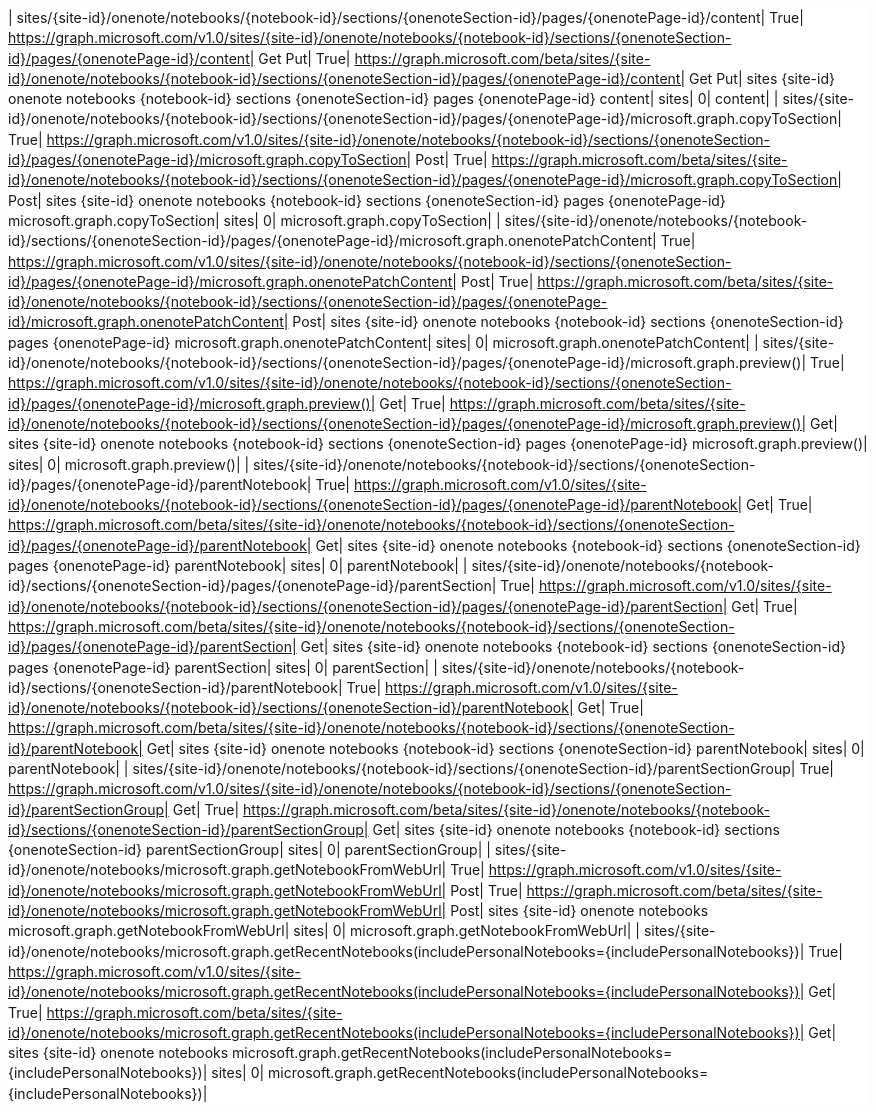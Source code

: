 | sites/{site-id}/onenote/notebooks/{notebook-id}/sections/{onenoteSection-id}/pages/{onenotePage-id}/content| True| https://graph.microsoft.com/v1.0/sites/{site-id}/onenote/notebooks/{notebook-id}/sections/{onenoteSection-id}/pages/{onenotePage-id}/content| Get Put| True| https://graph.microsoft.com/beta/sites/{site-id}/onenote/notebooks/{notebook-id}/sections/{onenoteSection-id}/pages/{onenotePage-id}/content| Get Put| sites {site-id} onenote notebooks {notebook-id} sections {onenoteSection-id} pages {onenotePage-id} content| sites| 0| content|
| sites/{site-id}/onenote/notebooks/{notebook-id}/sections/{onenoteSection-id}/pages/{onenotePage-id}/microsoft.graph.copyToSection| True| https://graph.microsoft.com/v1.0/sites/{site-id}/onenote/notebooks/{notebook-id}/sections/{onenoteSection-id}/pages/{onenotePage-id}/microsoft.graph.copyToSection| Post| True| https://graph.microsoft.com/beta/sites/{site-id}/onenote/notebooks/{notebook-id}/sections/{onenoteSection-id}/pages/{onenotePage-id}/microsoft.graph.copyToSection| Post| sites {site-id} onenote notebooks {notebook-id} sections {onenoteSection-id} pages {onenotePage-id} microsoft.graph.copyToSection| sites| 0| microsoft.graph.copyToSection|
| sites/{site-id}/onenote/notebooks/{notebook-id}/sections/{onenoteSection-id}/pages/{onenotePage-id}/microsoft.graph.onenotePatchContent| True| https://graph.microsoft.com/v1.0/sites/{site-id}/onenote/notebooks/{notebook-id}/sections/{onenoteSection-id}/pages/{onenotePage-id}/microsoft.graph.onenotePatchContent| Post| True| https://graph.microsoft.com/beta/sites/{site-id}/onenote/notebooks/{notebook-id}/sections/{onenoteSection-id}/pages/{onenotePage-id}/microsoft.graph.onenotePatchContent| Post| sites {site-id} onenote notebooks {notebook-id} sections {onenoteSection-id} pages {onenotePage-id} microsoft.graph.onenotePatchContent| sites| 0| microsoft.graph.onenotePatchContent|
| sites/{site-id}/onenote/notebooks/{notebook-id}/sections/{onenoteSection-id}/pages/{onenotePage-id}/microsoft.graph.preview()| True| https://graph.microsoft.com/v1.0/sites/{site-id}/onenote/notebooks/{notebook-id}/sections/{onenoteSection-id}/pages/{onenotePage-id}/microsoft.graph.preview()| Get| True| https://graph.microsoft.com/beta/sites/{site-id}/onenote/notebooks/{notebook-id}/sections/{onenoteSection-id}/pages/{onenotePage-id}/microsoft.graph.preview()| Get| sites {site-id} onenote notebooks {notebook-id} sections {onenoteSection-id} pages {onenotePage-id} microsoft.graph.preview()| sites| 0| microsoft.graph.preview()|
| sites/{site-id}/onenote/notebooks/{notebook-id}/sections/{onenoteSection-id}/pages/{onenotePage-id}/parentNotebook| True| https://graph.microsoft.com/v1.0/sites/{site-id}/onenote/notebooks/{notebook-id}/sections/{onenoteSection-id}/pages/{onenotePage-id}/parentNotebook| Get| True| https://graph.microsoft.com/beta/sites/{site-id}/onenote/notebooks/{notebook-id}/sections/{onenoteSection-id}/pages/{onenotePage-id}/parentNotebook| Get| sites {site-id} onenote notebooks {notebook-id} sections {onenoteSection-id} pages {onenotePage-id} parentNotebook| sites| 0| parentNotebook|
| sites/{site-id}/onenote/notebooks/{notebook-id}/sections/{onenoteSection-id}/pages/{onenotePage-id}/parentSection| True| https://graph.microsoft.com/v1.0/sites/{site-id}/onenote/notebooks/{notebook-id}/sections/{onenoteSection-id}/pages/{onenotePage-id}/parentSection| Get| True| https://graph.microsoft.com/beta/sites/{site-id}/onenote/notebooks/{notebook-id}/sections/{onenoteSection-id}/pages/{onenotePage-id}/parentSection| Get| sites {site-id} onenote notebooks {notebook-id} sections {onenoteSection-id} pages {onenotePage-id} parentSection| sites| 0| parentSection|
| sites/{site-id}/onenote/notebooks/{notebook-id}/sections/{onenoteSection-id}/parentNotebook| True| https://graph.microsoft.com/v1.0/sites/{site-id}/onenote/notebooks/{notebook-id}/sections/{onenoteSection-id}/parentNotebook| Get| True| https://graph.microsoft.com/beta/sites/{site-id}/onenote/notebooks/{notebook-id}/sections/{onenoteSection-id}/parentNotebook| Get| sites {site-id} onenote notebooks {notebook-id} sections {onenoteSection-id} parentNotebook| sites| 0| parentNotebook|
| sites/{site-id}/onenote/notebooks/{notebook-id}/sections/{onenoteSection-id}/parentSectionGroup| True| https://graph.microsoft.com/v1.0/sites/{site-id}/onenote/notebooks/{notebook-id}/sections/{onenoteSection-id}/parentSectionGroup| Get| True| https://graph.microsoft.com/beta/sites/{site-id}/onenote/notebooks/{notebook-id}/sections/{onenoteSection-id}/parentSectionGroup| Get| sites {site-id} onenote notebooks {notebook-id} sections {onenoteSection-id} parentSectionGroup| sites| 0| parentSectionGroup|
| sites/{site-id}/onenote/notebooks/microsoft.graph.getNotebookFromWebUrl| True| https://graph.microsoft.com/v1.0/sites/{site-id}/onenote/notebooks/microsoft.graph.getNotebookFromWebUrl| Post| True| https://graph.microsoft.com/beta/sites/{site-id}/onenote/notebooks/microsoft.graph.getNotebookFromWebUrl| Post| sites {site-id} onenote notebooks microsoft.graph.getNotebookFromWebUrl| sites| 0| microsoft.graph.getNotebookFromWebUrl|
| sites/{site-id}/onenote/notebooks/microsoft.graph.getRecentNotebooks(includePersonalNotebooks={includePersonalNotebooks})| True| https://graph.microsoft.com/v1.0/sites/{site-id}/onenote/notebooks/microsoft.graph.getRecentNotebooks(includePersonalNotebooks={includePersonalNotebooks})| Get| True| https://graph.microsoft.com/beta/sites/{site-id}/onenote/notebooks/microsoft.graph.getRecentNotebooks(includePersonalNotebooks={includePersonalNotebooks})| Get| sites {site-id} onenote notebooks microsoft.graph.getRecentNotebooks(includePersonalNotebooks={includePersonalNotebooks})| sites| 0| microsoft.graph.getRecentNotebooks(includePersonalNotebooks={includePersonalNotebooks})|